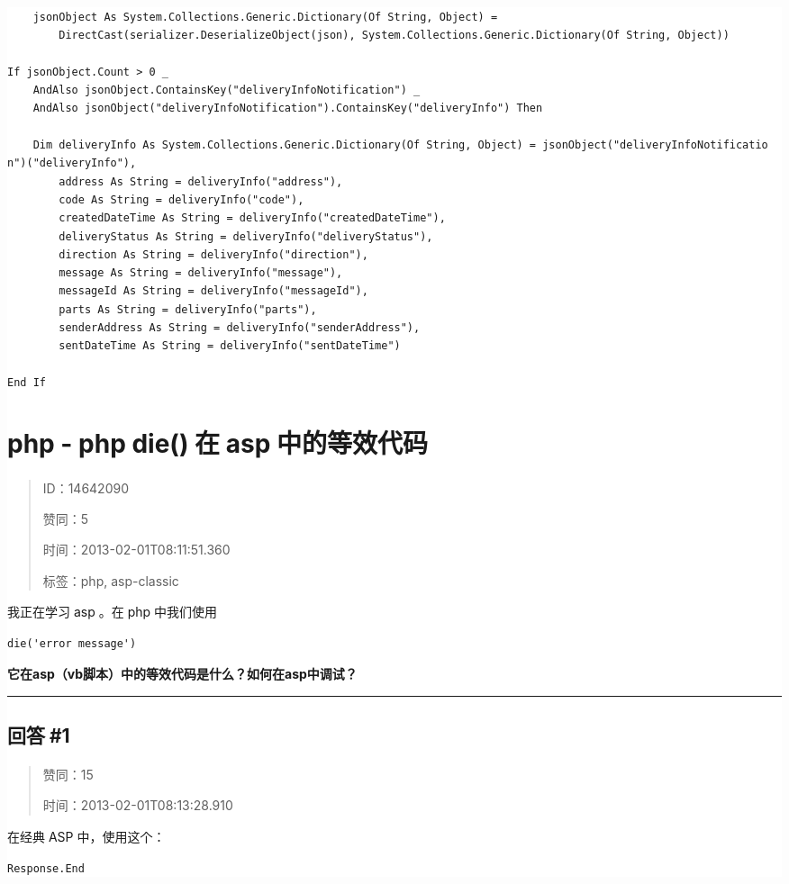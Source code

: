 ```
    jsonObject As System.Collections.Generic.Dictionary(Of String, Object) =
        DirectCast(serializer.DeserializeObject(json), System.Collections.Generic.Dictionary(Of String, Object))

If jsonObject.Count > 0 _
    AndAlso jsonObject.ContainsKey("deliveryInfoNotification") _
    AndAlso jsonObject("deliveryInfoNotification").ContainsKey("deliveryInfo") Then

    Dim deliveryInfo As System.Collections.Generic.Dictionary(Of String, Object) = jsonObject("deliveryInfoNotification")("deliveryInfo"),
        address As String = deliveryInfo("address"),
        code As String = deliveryInfo("code"),
        createdDateTime As String = deliveryInfo("createdDateTime"),
        deliveryStatus As String = deliveryInfo("deliveryStatus"),
        direction As String = deliveryInfo("direction"),
        message As String = deliveryInfo("message"),
        messageId As String = deliveryInfo("messageId"),
        parts As String = deliveryInfo("parts"),
        senderAddress As String = deliveryInfo("senderAddress"),
        sentDateTime As String = deliveryInfo("sentDateTime")

End If 
```

# php - php die() 在 asp 中的等效代码

> ID：14642090
> 
> 赞同：5
> 
> 时间：2013-02-01T08:11:51.360
> 
> 标签：php, asp-classic

我正在学习 asp 。在 php 中我们使用

```
die('error message') 
```

**它在asp（vb脚本）中的等效代码是什么？如何在asp中调试？**

* * *

## 回答 #1

> 赞同：15
> 
> 时间：2013-02-01T08:13:28.910

在经典 ASP 中，使用这个：

```
Response.End 
```
